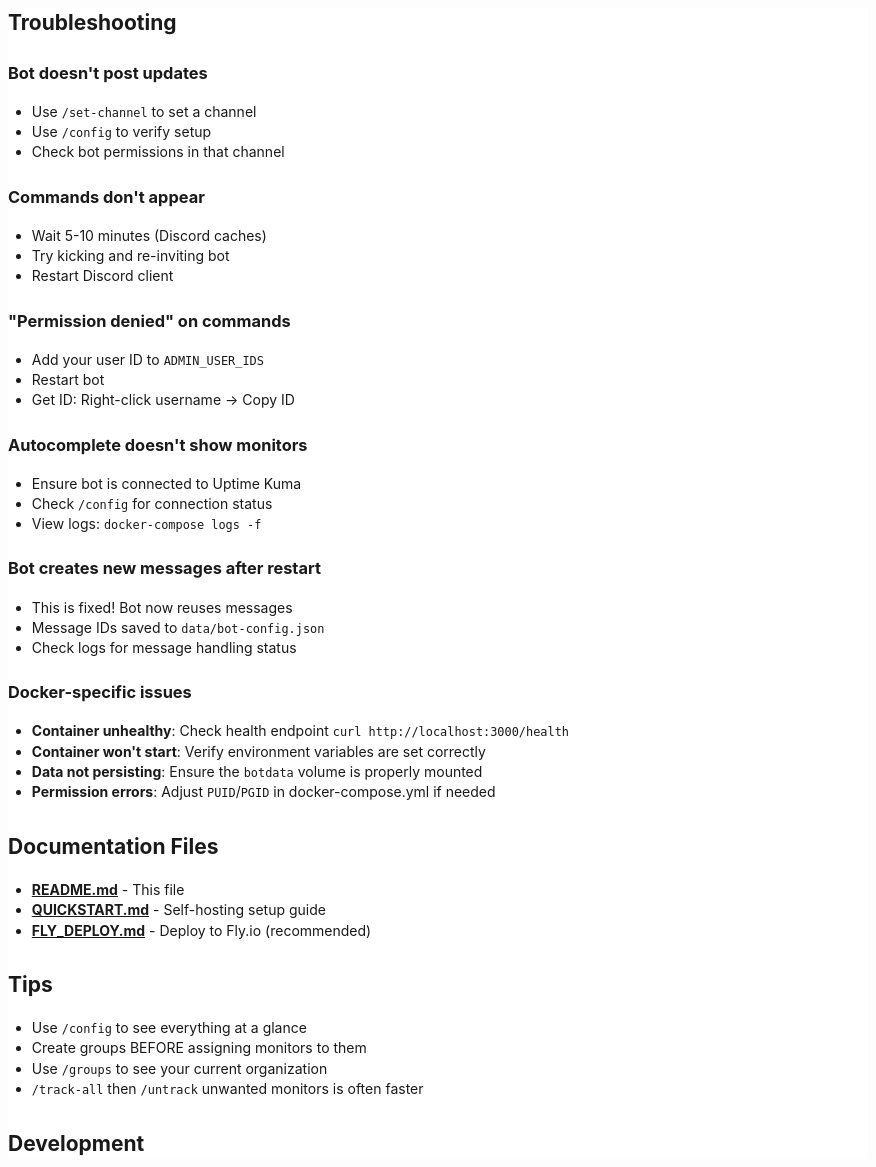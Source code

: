 ## Troubleshooting

### Bot doesn't post updates
- Use `/set-channel` to set a channel
- Use `/config` to verify setup
- Check bot permissions in that channel

### Commands don't appear
- Wait 5-10 minutes (Discord caches)
- Try kicking and re-inviting bot
- Restart Discord client

### "Permission denied" on commands
- Add your user ID to `ADMIN_USER_IDS`
- Restart bot
- Get ID: Right-click username → Copy ID

### Autocomplete doesn't show monitors
- Ensure bot is connected to Uptime Kuma
- Check `/config` for connection status
- View logs: `docker-compose logs -f`

### Bot creates new messages after restart
- This is fixed! Bot now reuses messages
- Message IDs saved to `data/bot-config.json`
- Check logs for message handling status

### Docker-specific issues
- **Container unhealthy**: Check health endpoint `curl http://localhost:3000/health`
- **Container won't start**: Verify environment variables are set correctly
- **Data not persisting**: Ensure the `botdata` volume is properly mounted
- **Permission errors**: Adjust `PUID`/`PGID` in docker-compose.yml if needed

## Documentation Files

- **[README.md](README.md)** - This file
- **[QUICKSTART.md](QUICKSTART.md)** - Self-hosting setup guide
- **[FLY_DEPLOY.md](FLY_DEPLOY.md)** - Deploy to Fly.io (recommended)

## Tips

- Use `/config` to see everything at a glance
- Create groups BEFORE assigning monitors to them
- Use `/groups` to see your current organization
- `/track-all` then `/untrack` unwanted monitors is often faster

## Development
